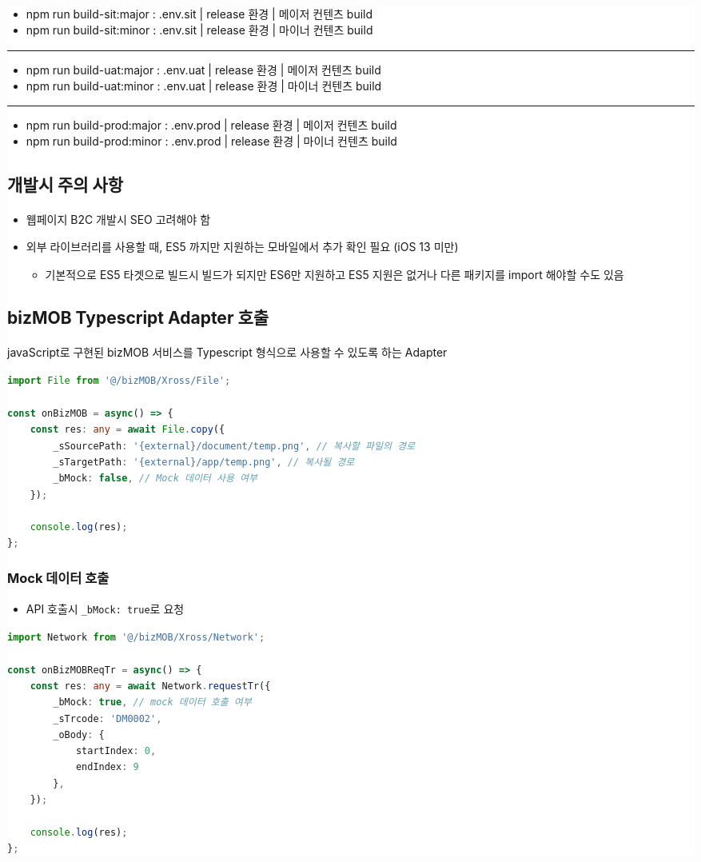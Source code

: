 
- npm run build-sit:major : .env.sit | release 환경 | 메이저 컨텐츠 build
- npm run build-sit:minor : .env.sit | release 환경 | 마이너 컨텐츠 build

---

- npm run build-uat:major : .env.uat | release 환경 | 메이저 컨텐츠 build
- npm run build-uat:minor : .env.uat | release 환경 | 마이너 컨텐츠 build

---

- npm run build-prod:major : .env.prod | release 환경 | 메이저 컨텐츠 build
- npm run build-prod:minor : .env.prod | release 환경 | 마이너 컨텐츠 build

## 개발시 주의 사항

- 웹페이지 B2C 개발시 SEO 고려해야 함

- 외부 라이브러리를 사용할 때, ES5 까지만 지원하는 모바일에서 추가 확인 필요 (iOS 13 미만)
  - 기본적으로 ES5 타겟으로 빌드시 빌드가 되지만 ES6만 지원하고 ES5 지원은 없거나 다른 패키지를 import 해야할 수도 있음

## bizMOB Typescript Adapter 호출

javaScript로 구현된 bizMOB 서비스를 Typescript 형식으로 사용할 수 있도록 하는 Adapter

```ts
import File from '@/bizMOB/Xross/File';

const onBizMOB = async() => {
    const res: any = await File.copy({
        _sSourcePath: '{external}/document/temp.png', // 복사할 파일의 경로
        _sTargetPath: '{external}/app/temp.png', // 복사될 경로
        _bMock: false, // Mock 데이터 사용 여부
    });

    console.log(res);
};
```

### Mock 데이터 호출

- API 호출시 `_bMock: true`로 요청

```ts
import Network from '@/bizMOB/Xross/Network';

const onBizMOBReqTr = async() => {
    const res: any = await Network.requestTr({
        _bMock: true, // mock 데이터 호출 여부
        _sTrcode: 'DM0002',
        _oBody: {
            startIndex: 0,
            endIndex: 9
        },
    });

    console.log(res);
};
```
